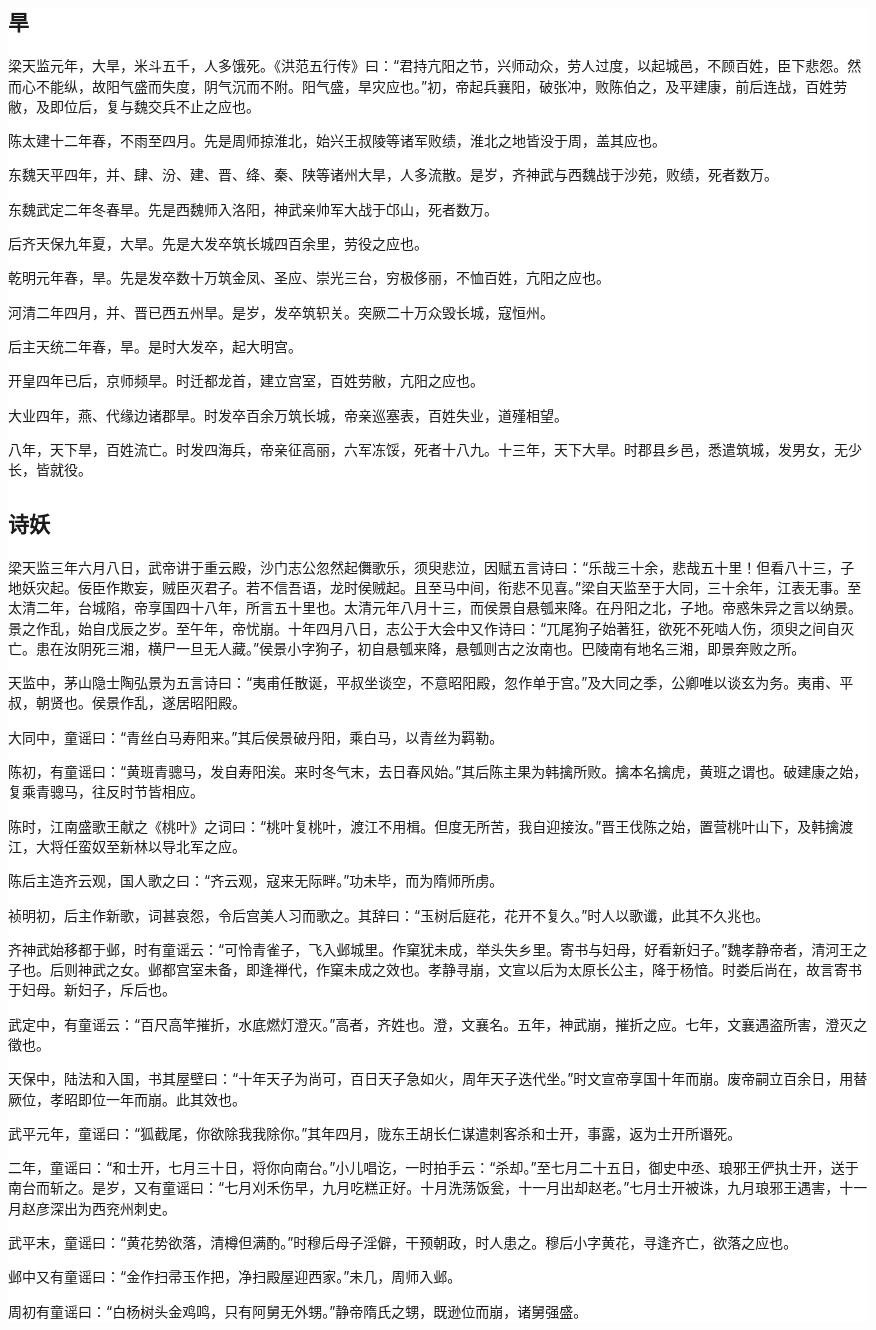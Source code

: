 ## 旱

梁天监元年，大旱，米斗五千，人多饿死。《洪范五行传》曰：“君持亢阳之节，兴师动众，劳人过度，以起城邑，不顾百姓，臣下悲怨。然而心不能纵，故阳气盛而失度，阴气沉而不附。阳气盛，旱灾应也。”初，帝起兵襄阳，破张冲，败陈伯之，及平建康，前后连战，百姓劳敝，及即位后，复与魏交兵不止之应也。

陈太建十二年春，不雨至四月。先是周师掠淮北，始兴王叔陵等诸军败绩，淮北之地皆没于周，盖其应也。

东魏天平四年，并、肆、汾、建、晋、绛、秦、陕等诸州大旱，人多流散。是岁，齐神武与西魏战于沙苑，败绩，死者数万。

东魏武定二年冬春旱。先是西魏师入洛阳，神武亲帅军大战于邙山，死者数万。

后齐天保九年夏，大旱。先是大发卒筑长城四百余里，劳役之应也。

乾明元年春，旱。先是发卒数十万筑金凤、圣应、崇光三台，穷极侈丽，不恤百姓，亢阳之应也。

河清二年四月，并、晋已西五州旱。是岁，发卒筑轵关。突厥二十万众毁长城，寇恒州。

后主天统二年春，旱。是时大发卒，起大明宫。

开皇四年已后，京师频旱。时迁都龙首，建立宫室，百姓劳敝，亢阳之应也。

大业四年，燕、代缘边诸郡旱。时发卒百余万筑长城，帝亲巡塞表，百姓失业，道殣相望。

八年，天下旱，百姓流亡。时发四海兵，帝亲征高丽，六军冻馁，死者十八九。十三年，天下大旱。时郡县乡邑，悉遣筑城，发男女，无少长，皆就役。

## 诗妖

梁天监三年六月八日，武帝讲于重云殿，沙门志公忽然起儛歌乐，须臾悲泣，因赋五言诗曰：“乐哉三十余，悲哉五十里！但看八十三，子地妖灾起。佞臣作欺妄，贼臣灭君子。若不信吾语，龙时侯贼起。且至马中间，衔悲不见喜。”梁自天监至于大同，三十余年，江表无事。至太清二年，台城陷，帝享国四十八年，所言五十里也。太清元年八月十三，而侯景自悬瓠来降。在丹阳之北，子地。帝惑朱异之言以纳景。景之作乱，始自戊辰之岁。至午年，帝忧崩。十年四月八日，志公于大会中又作诗曰：“兀尾狗子始著狂，欲死不死啮人伤，须臾之间自灭亡。患在汝阴死三湘，横尸一旦无人藏。”侯景小字狗子，初自悬瓠来降，悬瓠则古之汝南也。巴陵南有地名三湘，即景奔败之所。

天监中，茅山隐士陶弘景为五言诗曰：“夷甫任散诞，平叔坐谈空，不意昭阳殿，忽作单于宫。”及大同之季，公卿唯以谈玄为务。夷甫、平叔，朝贤也。侯景作乱，遂居昭阳殿。

大同中，童谣曰：“青丝白马寿阳来。”其后侯景破丹阳，乘白马，以青丝为羁勒。

陈初，有童谣曰：“黄班青骢马，发自寿阳涘。来时冬气末，去日春风始。”其后陈主果为韩擒所败。擒本名擒虎，黄班之谓也。破建康之始，复乘青骢马，往反时节皆相应。

陈时，江南盛歌王献之《桃叶》之词曰：“桃叶复桃叶，渡江不用楫。但度无所苦，我自迎接汝。”晋王伐陈之始，置营桃叶山下，及韩擒渡江，大将任蛮奴至新林以导北军之应。

陈后主造齐云观，国人歌之曰：“齐云观，寇来无际畔。”功未毕，而为隋师所虏。

祯明初，后主作新歌，词甚哀怨，令后宫美人习而歌之。其辞曰：“玉树后庭花，花开不复久。”时人以歌谶，此其不久兆也。

齐神武始移都于邺，时有童谣云：“可怜青雀子，飞入邺城里。作窠犹未成，举头失乡里。寄书与妇母，好看新妇子。”魏孝静帝者，清河王之子也。后则神武之女。邺都宫室未备，即逢禅代，作窠未成之效也。孝静寻崩，文宣以后为太原长公主，降于杨愔。时娄后尚在，故言寄书于妇母。新妇子，斥后也。

武定中，有童谣云：“百尺高竿摧折，水底燃灯澄灭。”高者，齐姓也。澄，文襄名。五年，神武崩，摧折之应。七年，文襄遇盗所害，澄灭之徵也。

天保中，陆法和入国，书其屋壁曰：“十年天子为尚可，百日天子急如火，周年天子迭代坐。”时文宣帝享国十年而崩。废帝嗣立百余日，用替厥位，孝昭即位一年而崩。此其效也。

武平元年，童谣曰：“狐截尾，你欲除我我除你。”其年四月，陇东王胡长仁谋遣刺客杀和士开，事露，返为士开所谮死。

二年，童谣曰：“和士开，七月三十日，将你向南台。”小儿唱讫，一时拍手云：“杀却。”至七月二十五日，御史中丞、琅邪王俨执士开，送于南台而斩之。是岁，又有童谣曰：“七月刈禾伤早，九月吃糕正好。十月洗荡饭瓮，十一月出却赵老。”七月士开被诛，九月琅邪王遇害，十一月赵彦深出为西兖州刺史。

武平末，童谣曰：“黄花势欲落，清樽但满酌。”时穆后母子淫僻，干预朝政，时人患之。穆后小字黄花，寻逢齐亡，欲落之应也。

邺中又有童谣曰：“金作扫帚玉作把，净扫殿屋迎西家。”未几，周师入邺。

周初有童谣曰：“白杨树头金鸡鸣，只有阿舅无外甥。”静帝隋氏之甥，既逊位而崩，诸舅强盛。

